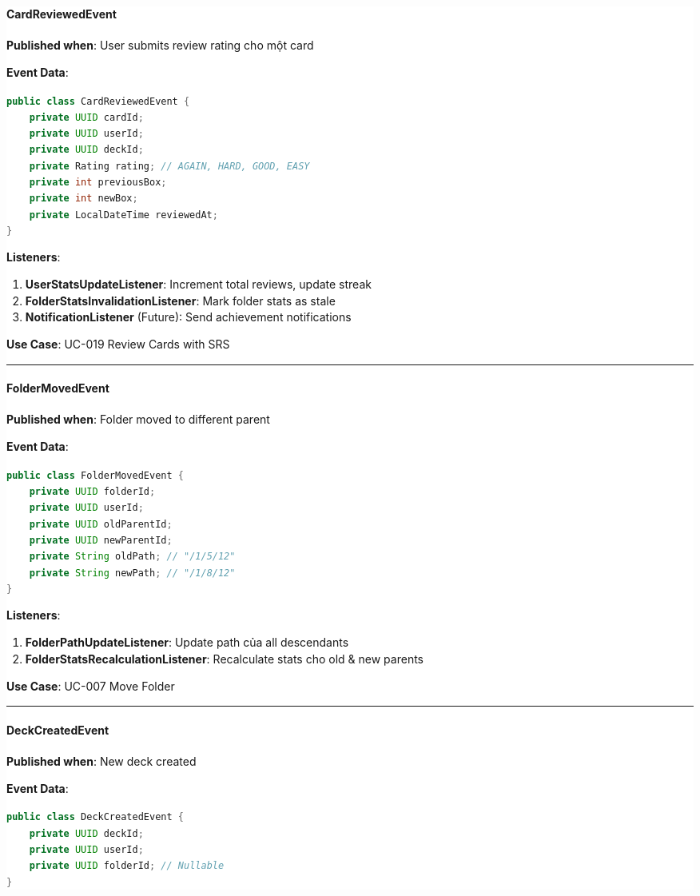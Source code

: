#### CardReviewedEvent
**Published when**: User submits review rating cho một card

**Event Data**:
```java
public class CardReviewedEvent {
    private UUID cardId;
    private UUID userId;
    private UUID deckId;
    private Rating rating; // AGAIN, HARD, GOOD, EASY
    private int previousBox;
    private int newBox;
    private LocalDateTime reviewedAt;
}
```

**Listeners**:
1. **UserStatsUpdateListener**: Increment total reviews, update streak
2. **FolderStatsInvalidationListener**: Mark folder stats as stale
3. **NotificationListener** (Future): Send achievement notifications

**Use Case**: UC-019 Review Cards with SRS

---

#### FolderMovedEvent
**Published when**: Folder moved to different parent

**Event Data**:
```java
public class FolderMovedEvent {
    private UUID folderId;
    private UUID userId;
    private UUID oldParentId;
    private UUID newParentId;
    private String oldPath; // "/1/5/12"
    private String newPath; // "/1/8/12"
}
```

**Listeners**:
1. **FolderPathUpdateListener**: Update path của all descendants
2. **FolderStatsRecalculationListener**: Recalculate stats cho old & new parents

**Use Case**: UC-007 Move Folder

---

#### DeckCreatedEvent
**Published when**: New deck created

**Event Data**:
```java
public class DeckCreatedEvent {
    private UUID deckId;
    private UUID userId;
    private UUID folderId; // Nullable
}
```
